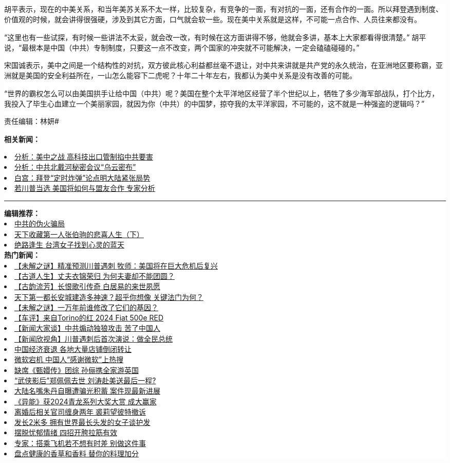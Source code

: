<p>胡平表示，现在的中美关系，和当年美苏关系不太一样，比较复杂，有竞争的一面，有对抗的一面，还有合作的一面。所以拜登遇到制度、价值观的时候，就会讲得很强硬，涉及到其它方面，口气就会软一些。现在美中关系就是这样，不可能一点合作、人员往来都没有。</p>
<p>“这里也有一些试探，有时候一些讲法不太妥，就会改一改，有时候在这方面讲得不够，他就会多讲，基本上大家都看得很清楚。” 胡平说，“最根本是中国（中共）专制制度，只要这一点不改变，两个国家的冲突就不可能解决，一定会磕磕碰碰的。”</p>
<p>宋国诚表示，美中之间是一个结构性的对抗，双方彼此核心利益都丝毫不退让，对中共来讲就是共产党的永久统治，在亚洲地区要称霸，亚洲就是美国的安全利益所在，一山怎么能容下二虎呢？十年二十年左右，我都认为美中关系是没有改善的可能。</p>
<p>“世界的霸权怎么可以由美国拱手让给中国（中共）呢？美国在整个太平洋地区经营了半个世纪以上，牺牲了多少海军部战队，打个比方，我投入了毕生心血建立一个美丽家园，就因为你（中共）的中国梦，掠夺我的太平洋家园，不可能的，这不就是一种强盗的逻辑吗？”</p>
<p>责任编辑：林妍#</p>
	
<strong>相关新闻：</strong>
<li><a href="https://github.com/1992513/djy/blob/master/gb/23/8/9/n14050693.md#1">分析：美中之战 高科技出口管制掐中共要害</a></li>
<li><a href="https://github.com/1992513/djy/blob/master/gb/23/8/11/n14052113.md#1">分析：中共北戴河秘密会议“乌云密布”</a></li>
<li><a href="https://github.com/1992513/djy/blob/master/gb/23/8/11/n14052605.md#1">白宫：拜登“定时炸弹”论点明大陆紧张局势</a></li>
<li><a href="https://github.com/1992513/djy/blob/master/gb/24/7/20/n14294667.md#1">若川普当选 美国将如何与盟友合作 专家分析</a></li>
<hr>
<strong>编辑推荐：</strong>
<li><a href="https://github.com/1992513/djy/blob/master/gb/16/1/21/n4622075.md?dfh#1" target="_blank">中共的伪火骗局</a></li><li><a href="https://github.com/1992513/djy/blob/master/gb/18/1/8/n10037691.md#1" target="_blank">天下收藏第一人张伯驹的悲喜人生（下）</a></li><li><a href="https://github.com/1992513/djy/blob/master/gb/18/7/22/n10581299.md#1" target="_blank">绝路逢生  台湾女子找到心灵的蓝天</a></li>
<strong>热门新闻：</strong>
<li><a href="https://github.com/1992513/djy/blob/master/gb/24/7/15/n14291211.md#1">【未解之谜】精准预测川普遇刺 牧师：美国将在巨大危机后复兴</a></li>
<li><a href="https://github.com/1992513/djy/blob/master/gb/24/7/10/n14287726.md#1">【古道人生】丈夫衣锦荣归 为何夫妻却不能团圆？</a></li>
<li><a href="https://github.com/1992513/djy/blob/master/gb/21/10/21/n13321190.md#1">【古韵流芳】长恨歌引传奇 白居易的来世夙愿</a></li>
<li><a href="https://github.com/1992513/djy/blob/master/gb/24/7/12/n14289400.md#1">天下第一都长安城建造多神速？超乎你想像 关键法门为何？</a></li>
<li><a href="https://github.com/1992513/djy/blob/master/gb/24/7/19/n14293827.md#1">【未解之谜】一万年前谁修改了它们的基因？</a></li>
<li><a href="https://github.com/1992513/djy/blob/master/gb/24/7/20/n14294588.md#1">【车评】来自Torino的红 2024 Fiat 500e RED</a></li>
<li><a href="https://github.com/1992513/djy/blob/master/gb/24/7/19/n14294310.md#1">【新闻大家谈】中共煽动独狼攻击 苦了中国人</a></li>
<li><a href="https://github.com/1992513/djy/blob/master/gb/24/7/20/n14294478.md#1">【新闻欣视角】川普遇刺后首次演说：做全民总统</a></li>
<li><a href="https://github.com/1992513/djy/blob/master/gb/24/7/19/n14294394.md#1">中国经济衰退 各地大量店铺倒闭转让</a></li>
<li><a href="https://github.com/1992513/djy/blob/master/gb/24/7/19/n14294196.md#1">微软宕机 中国人“感谢微软”上热搜</a></li>
<li><a href="https://github.com/1992513/djy/blob/master/gb/24/7/19/n14294437.md#1">缺席《甄嬛传》团综 孙俪携全家游英国</a></li>
<li><a href="https://github.com/1992513/djy/blob/master/gb/24/7/19/n14294392.md#1">“武侠影后”郑佩佩去世 刘涛赴美送最后一程?</a></li>
<li><a href="https://github.com/1992513/djy/blob/master/gb/24/7/18/n14293656.md#1">大陆名嘴朱丹自曝遭骗光积蓄 案件现最新进展</a></li>
<li><a href="https://github.com/1992513/djy/blob/master/gb/24/7/19/n14294326.md#1">《异能》获2024青龙系列大奖大赏 成大赢家</a></li>
<li><a href="https://github.com/1992513/djy/blob/master/gb/24/7/19/n14294453.md#1">离婚后相关官司缠身两年 裘莉望彼特撤诉</a></li>
<li><a href="https://github.com/1992513/djy/blob/master/gb/24/7/19/n14293931.md#1">发长2米多 拥有世界最长头发的女子谈护发</a></li>
<li><a href="https://github.com/1992513/djy/blob/master/gb/24/7/12/n14289663.md#1">摆脱忧郁情绪 四招开胯拉筋有效</a></li>
<li><a href="https://github.com/1992513/djy/blob/master/gb/24/7/21/n14295177.md#1">专家：搭乘飞机若不想有时差 别做这件事</a></li>
<li><a href="https://github.com/1992513/djy/blob/master/gb/24/7/15/n14291153.md#1">盘点健康的香草和香料 替你的料理加分</a></li>